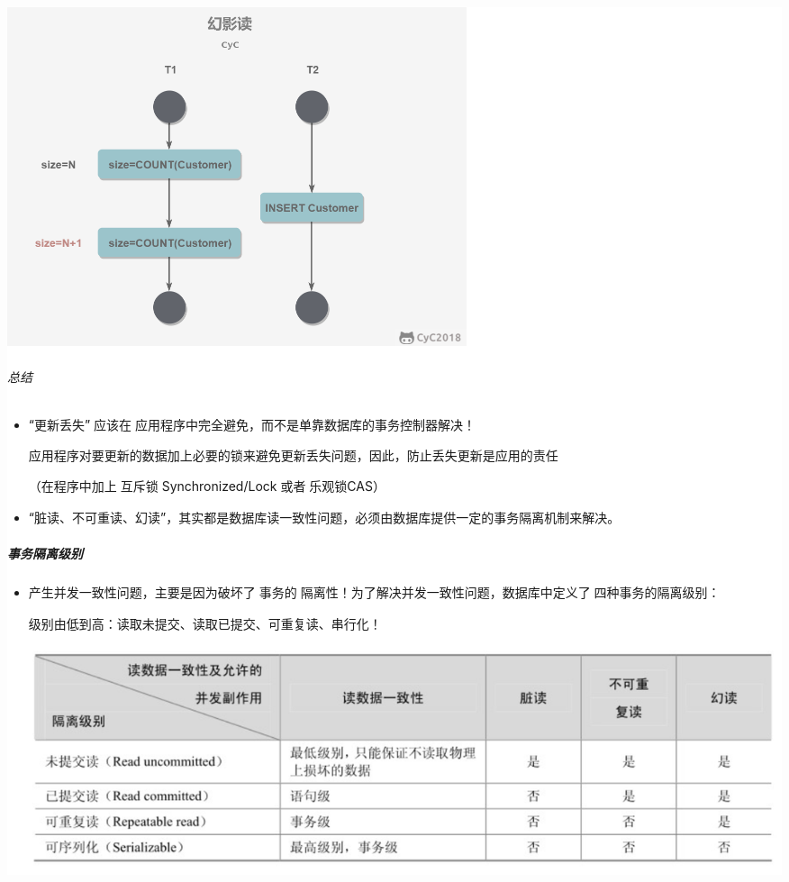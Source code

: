   <img src="image\幻读.png" style="zoom:50%;" />

###### 总结

+ “更新丢失” 应该在 应用程序中完全避免，而不是单靠数据库的事务控制器解决！

  应用程序对要更新的数据加上必要的锁来避免更新丢失问题，因此，防止丢失更新是应用的责任

  （在程序中加上 互斥锁 Synchronized/Lock 或者 乐观锁CAS）

+ “脏读、不可重读、幻读”，其实都是数据库读一致性问题，必须由数据库提供一定的事务隔离机制来解决。

##### 事务隔离级别

+ 产生并发一致性问题，主要是因为破坏了 事务的 隔离性！为了解决并发一致性问题，数据库中定义了 四种事务的隔离级别：

  级别由低到高：读取未提交、读取已提交、可重复读、串行化！

  ![](image\事务隔离级别.png)
